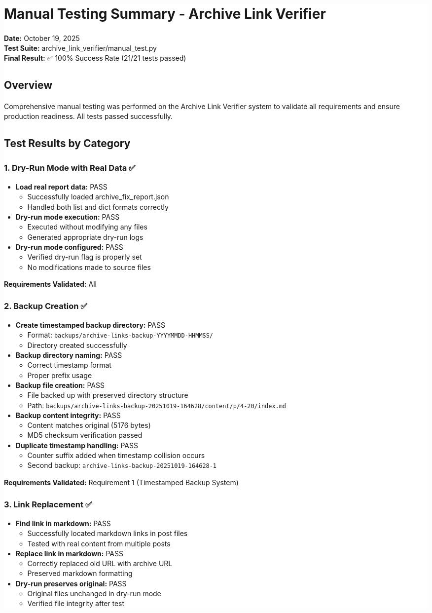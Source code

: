 # Manual Testing Summary - Archive Link Verifier

**Date:** October 19, 2025  
**Test Suite:** archive_link_verifier/manual_test.py  
**Final Result:** ✅ 100% Success Rate (21/21 tests passed)

## Overview

Comprehensive manual testing was performed on the Archive Link Verifier system to validate all requirements and ensure production readiness. All tests passed successfully.

## Test Results by Category

### 1. Dry-Run Mode with Real Data ✅
- **Load real report data:** PASS
  - Successfully loaded archive_fix_report.json
  - Handled both list and dict formats correctly
- **Dry-run mode execution:** PASS
  - Executed without modifying any files
  - Generated appropriate dry-run logs
- **Dry-run mode configured:** PASS
  - Verified dry-run flag is properly set
  - No modifications made to source files

**Requirements Validated:** All

### 2. Backup Creation ✅
- **Create timestamped backup directory:** PASS
  - Format: `backups/archive-links-backup-YYYYMMDD-HHMMSS/`
  - Directory created successfully
- **Backup directory naming:** PASS
  - Correct timestamp format
  - Proper prefix usage
- **Backup file creation:** PASS
  - File backed up with preserved directory structure
  - Path: `backups/archive-links-backup-20251019-164628/content/p/4-20/index.md`
- **Backup content integrity:** PASS
  - Content matches original (5176 bytes)
  - MD5 checksum verification passed
- **Duplicate timestamp handling:** PASS
  - Counter suffix added when timestamp collision occurs
  - Second backup: `archive-links-backup-20251019-164628-1`

**Requirements Validated:** Requirement 1 (Timestamped Backup System)

### 3. Link Replacement ✅
- **Find link in markdown:** PASS
  - Successfully located markdown links in post files
  - Tested with real content from multiple posts
- **Replace link in markdown:** PASS
  - Correctly replaced old URL with archive URL
  - Preserved markdown formatting
- **Dry-run preserves original:** PASS
  - Original files unchanged in dry-run mode
  - Verified file integrity after test
